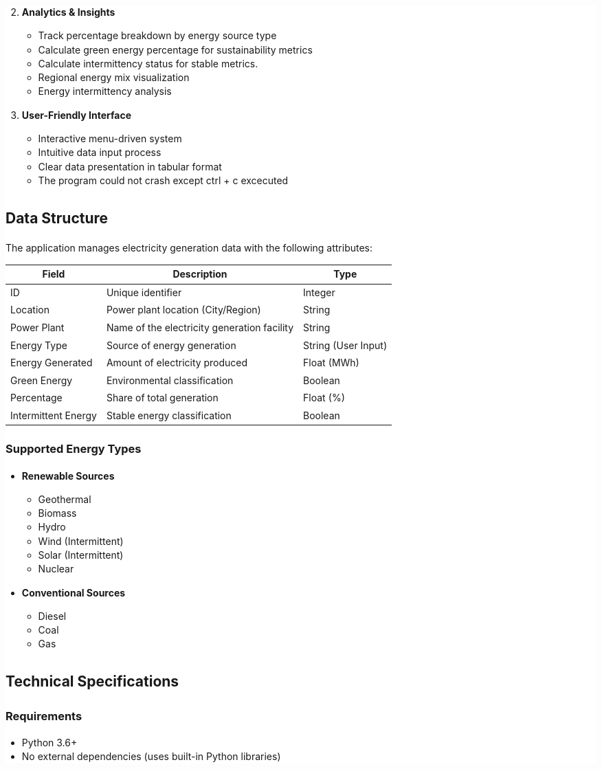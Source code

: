 2. **Analytics & Insights**
   - Track percentage breakdown by energy source type
   - Calculate green energy percentage for sustainability metrics
   - Calculate intermittency status for stable metrics.
   - Regional energy mix visualization
   - Energy intermittency analysis

3. **User-Friendly Interface**
   - Interactive menu-driven system
   - Intuitive data input process
   - Clear data presentation in tabular format
   - The program could not crash except ctrl + c excecuted

## Data Structure

The application manages electricity generation data with the following attributes:

| Field | Description | Type |
|-------|-------------|------|
| ID | Unique identifier | Integer |
| Location | Power plant location (City/Region) | String |
| Power Plant | Name of the electricity generation facility | String |
| Energy Type | Source of energy generation | String (User Input) |
| Energy Generated | Amount of electricity produced | Float (MWh) |
| Green Energy | Environmental classification | Boolean |
| Percentage | Share of total generation | Float (%) |
| Intermittent Energy | Stable energy classification | Boolean |

### Supported Energy Types
- **Renewable Sources** 
  - Geothermal
  - Biomass  
  - Hydro
  - Wind (Intermittent)
  - Solar (Intermittent)
  - Nuclear

- **Conventional Sources**
  - Diesel
  - Coal
  - Gas

## Technical Specifications

### Requirements
- Python 3.6+
- No external dependencies (uses built-in Python libraries)
